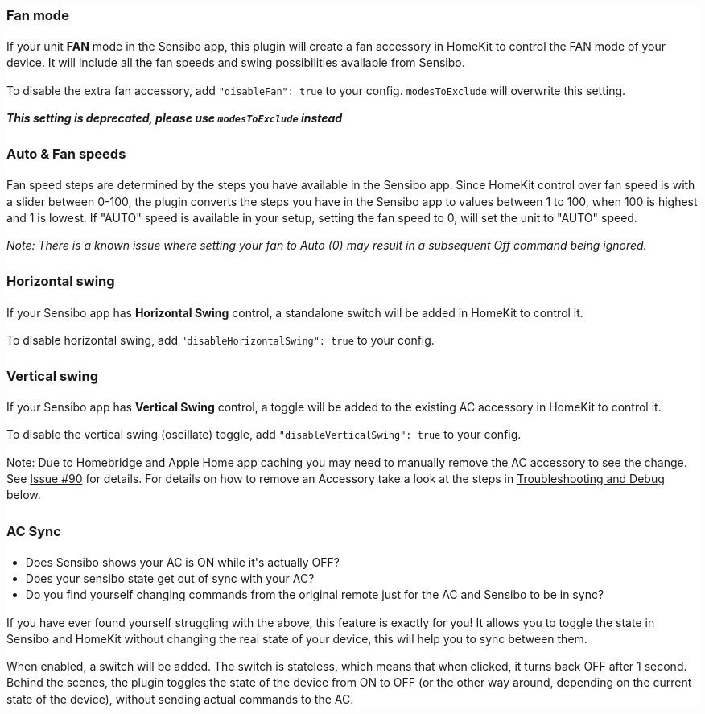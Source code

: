 ### Fan mode

If your unit **FAN** mode in the Sensibo app, this plugin will create a fan accessory in HomeKit to control the FAN mode of your device. It will include all the fan speeds and swing possibilities available from Sensibo.

To disable the extra fan accessory, add `"disableFan": true` to your config. `modesToExclude` will overwrite this setting.

***This setting is deprecated, please use `modesToExclude` instead***

### Auto & Fan speeds

Fan speed steps are determined by the steps you have available in the Sensibo app. Since HomeKit control over fan speed is with a slider between 0-100, the plugin converts the steps you have in the Sensibo app to values between 1 to 100, when 100 is highest and 1 is lowest. If "AUTO" speed is available in your setup, setting the fan speed to 0, will set the unit to "AUTO" speed.

*Note: There is a known issue where setting your fan to Auto (0) may result in a subsequent Off command being ignored.*

### Horizontal swing

If your Sensibo app has **Horizontal Swing** control, a standalone switch will be added in HomeKit to control it.

To disable horizontal swing, add `"disableHorizontalSwing": true` to your config.

### Vertical swing

If your Sensibo app has **Vertical Swing** control, a toggle will be added to the existing AC accessory in HomeKit to control it.

To disable the vertical swing (oscillate) toggle, add `"disableVerticalSwing": true` to your config.

Note: Due to Homebridge and Apple Home app caching you may need to manually remove the AC accessory to see the change. See [Issue #90](https://github.com/nitaybz/homebridge-sensibo-ac/issues/90) for details. For details on how to remove an Accessory take a look at the steps in [Troubleshooting and Debug](#troubleshooting-and-debug) below.

### AC Sync

- Does Sensibo shows your AC is ON while it's actually OFF?
- Does your sensibo state get out of sync with your AC?
- Do you find yourself changing commands from the original remote just for the AC and Sensibo to be in sync?

If you have ever found yourself struggling with the above, this feature is exactly for you! It allows you to toggle the state in Sensibo and HomeKit without changing the real state of your device, this will help you to sync between them.

When enabled, a switch will be added. The switch is stateless, which means that when clicked, it turns back OFF after 1 second. Behind the scenes, the plugin toggles the state of the device from ON to OFF (or the other way around, depending on the current state of the device), without sending actual commands to the AC.
